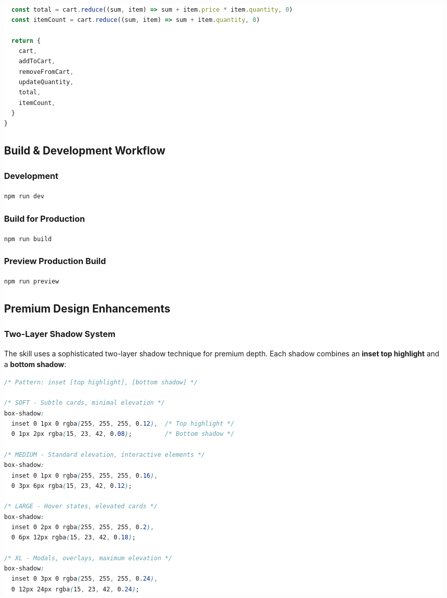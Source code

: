 ```typescript
  const total = cart.reduce((sum, item) => sum + item.price * item.quantity, 0)
  const itemCount = cart.reduce((sum, item) => sum + item.quantity, 0)

  return {
    cart,
    addToCart,
    removeFromCart,
    updateQuantity,
    total,
    itemCount,
  }
}
```

## Build & Development Workflow

### Development
```bash
npm run dev
```

### Build for Production
```bash
npm run build
```

### Preview Production Build
```bash
npm run preview
```

## Premium Design Enhancements

### Two-Layer Shadow System

The skill uses a sophisticated two-layer shadow technique for premium depth. Each shadow combines an **inset top highlight** and a **bottom shadow**:

```css
/* Pattern: inset [top highlight], [bottom shadow] */

/* SOFT - Subtle cards, minimal elevation */
box-shadow:
  inset 0 1px 0 rgba(255, 255, 255, 0.12),  /* Top highlight */
  0 1px 2px rgba(15, 23, 42, 0.08);         /* Bottom shadow */

/* MEDIUM - Standard elevation, interactive elements */
box-shadow:
  inset 0 1px 0 rgba(255, 255, 255, 0.16),
  0 3px 6px rgba(15, 23, 42, 0.12);

/* LARGE - Hover states, elevated cards */
box-shadow:
  inset 0 2px 0 rgba(255, 255, 255, 0.2),
  0 6px 12px rgba(15, 23, 42, 0.18);

/* XL - Modals, overlays, maximum elevation */
box-shadow:
  inset 0 3px 0 rgba(255, 255, 255, 0.24),
  0 12px 24px rgba(15, 23, 42, 0.24);
```
